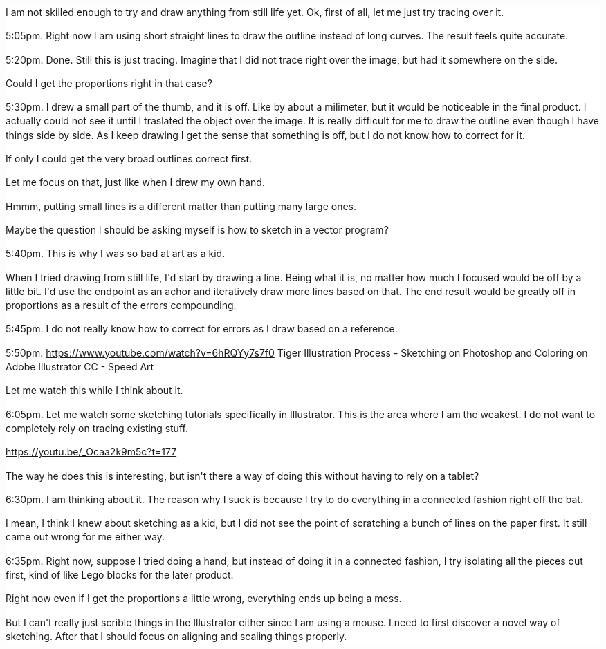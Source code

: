 I am not skilled enough to try and draw anything from still life yet. Ok, first of all, let me just try tracing over it.

5:05pm. Right now I am using short straight lines to draw the outline instead of long curves. The result feels quite accurate.

5:20pm. Done. Still this is just tracing. Imagine that I did not trace right over the image, but had it somewhere on the side.

Could I get the proportions right in that case?

5:30pm. I drew a small part of the thumb, and it is off. Like by about a milimeter, but it would be noticeable in the final product. I actually could not see it until I traslated the object over the image. It is really difficult for me to draw the outline even though I have things side by side. As I keep drawing I get the sense that something is off, but I do not know how to correct for it.

If only I could get the very broad outlines correct first.

Let me focus on that, just like when I drew my own hand.

Hmmm, putting small lines is a different matter than putting many large ones.

Maybe the question I should be asking myself is how to sketch in a vector program?

5:40pm. This is why I was so bad at art as a kid.

When I tried drawing from still life, I'd start by drawing a line. Being what it is, no matter how much I focused would be off by a little bit. I'd use the endpoint as an achor and iteratively draw more lines based on that. The end result would be greatly off in proportions as a result of the errors compounding.

5:45pm. I do not really know how to correct for errors as I draw based on a reference.

5:50pm. https://www.youtube.com/watch?v=6hRQYy7s7f0
Tiger Illustration Process - Sketching on Photoshop and Coloring on Adobe Illustrator CC - Speed Art

Let me watch this while I think about it.

6:05pm. Let me watch some sketching tutorials specifically in Illustrator. This is the area where I am the weakest. I do not want to completely rely on tracing existing stuff.

https://youtu.be/_Ocaa2k9m5c?t=177

The way he does this is interesting, but isn't there a way of doing this without having to rely on a tablet?

6:30pm. I am thinking about it. The reason why I suck is because I try to do everything in a connected fashion right off the bat.

I mean, I think I knew about sketching as a kid, but I did not see the point of scratching a bunch of lines on the paper first. It still came out wrong for me either way.

6:35pm. Right now, suppose I tried doing a hand, but instead of doing it in a connected fashion, I try isolating all the pieces out first, kind of like Lego blocks for the later product.

Right now even if I get the proportions a little wrong, everything ends up being a mess.

But I can't really just scrible things in the Illustrator either since I am using a mouse. I need to first discover a novel way of sketching. After that I should focus on aligning and scaling things properly.

